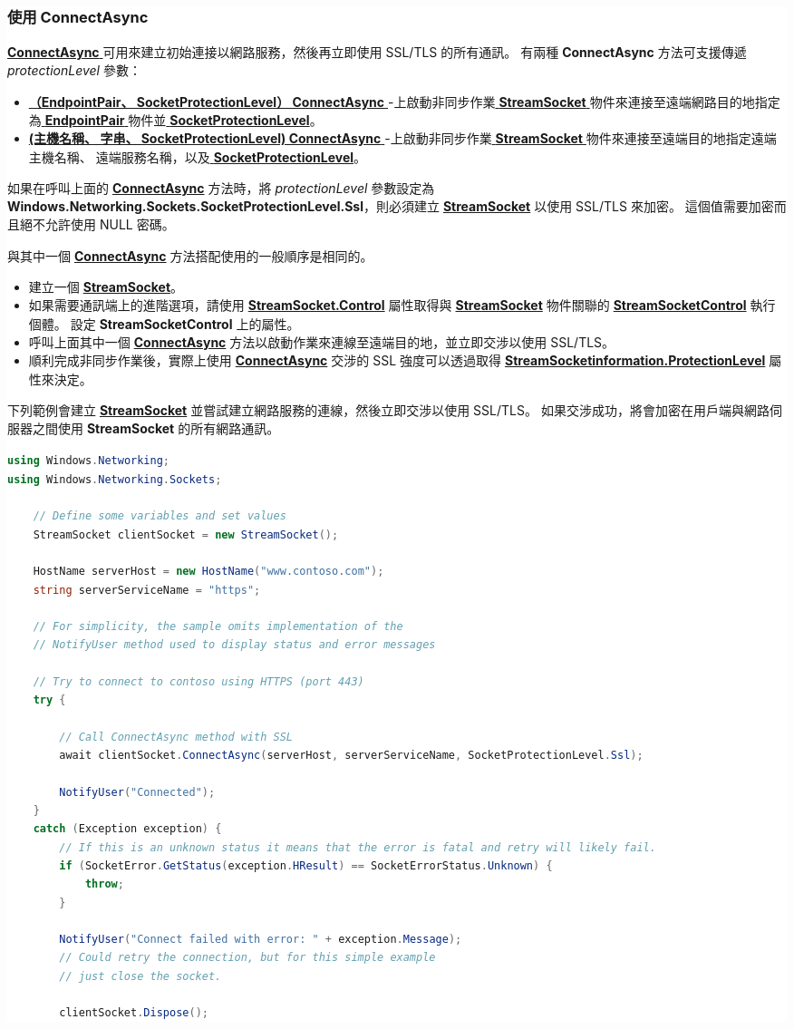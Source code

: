 ### <a name="use-connectasync"></a>使用 ConnectAsync
[**ConnectAsync** ](https://msdn.microsoft.com/library/windows/apps/hh701504)可用來建立初始連接以網路服務，然後再立即使用 SSL/TLS 的所有通訊。 有兩種 **ConnectAsync** 方法可支援傳遞 *protectionLevel* 參數：

-   [**（EndpointPair、 SocketProtectionLevel） ConnectAsync** ](https://msdn.microsoft.com/library/windows/apps/hh701511) -上啟動非同步作業[ **StreamSocket** ](https://msdn.microsoft.com/library/windows/apps/br226882)物件來連接至遠端網路目的地指定為[ **EndpointPair** ](https://msdn.microsoft.com/library/windows/apps/hh700953)物件並[ **SocketProtectionLevel**](https://msdn.microsoft.com/library/windows/apps/br226880)。
-   [**(主機名稱、 字串、 SocketProtectionLevel) ConnectAsync** ](https://msdn.microsoft.com/library/windows/apps/br226916) -上啟動非同步作業[ **StreamSocket** ](https://msdn.microsoft.com/library/windows/apps/br226882)物件來連接至遠端目的地指定遠端主機名稱、 遠端服務名稱，以及[ **SocketProtectionLevel**](https://msdn.microsoft.com/library/windows/apps/br226880)。

如果在呼叫上面的 [**ConnectAsync**](https://msdn.microsoft.com/library/windows/apps/hh701504) 方法時，將 *protectionLevel* 參數設定為 **Windows.Networking.Sockets.SocketProtectionLevel.Ssl**，則必須建立 [**StreamSocket**](https://msdn.microsoft.com/library/windows/apps/br226882) 以使用 SSL/TLS 來加密。 這個值需要加密而且絕不允許使用 NULL 密碼。

與其中一個 [**ConnectAsync**](https://msdn.microsoft.com/library/windows/apps/hh701504) 方法搭配使用的一般順序是相同的。

-   建立一個 [**StreamSocket**](https://msdn.microsoft.com/library/windows/apps/br226882)。
-   如果需要通訊端上的進階選項，請使用 [**StreamSocket.Control**](https://msdn.microsoft.com/library/windows/apps/br226917) 屬性取得與 [**StreamSocket**](https://msdn.microsoft.com/library/windows/apps/br226882) 物件關聯的 [**StreamSocketControl**](https://msdn.microsoft.com/library/windows/apps/br226893) 執行個體。 設定 **StreamSocketControl** 上的屬性。
-   呼叫上面其中一個 [**ConnectAsync**](https://msdn.microsoft.com/library/windows/apps/hh701504) 方法以啟動作業來連線至遠端目的地，並立即交涉以使用 SSL/TLS。
-   順利完成非同步作業後，實際上使用 [**ConnectAsync**](https://msdn.microsoft.com/library/windows/apps/hh701504) 交涉的 SSL 強度可以透過取得 [**StreamSocketinformation.ProtectionLevel**](https://msdn.microsoft.com/library/windows/apps/hh967868) 屬性來決定。

下列範例會建立 [**StreamSocket**](https://msdn.microsoft.com/library/windows/apps/br226882) 並嘗試建立網路服務的連線，然後立即交涉以使用 SSL/TLS。 如果交涉成功，將會加密在用戶端與網路伺服器之間使用 **StreamSocket** 的所有網路通訊。

```csharp
using Windows.Networking;
using Windows.Networking.Sockets;

    // Define some variables and set values
    StreamSocket clientSocket = new StreamSocket();
     
    HostName serverHost = new HostName("www.contoso.com");
    string serverServiceName = "https";
    
    // For simplicity, the sample omits implementation of the
    // NotifyUser method used to display status and error messages 
    
    // Try to connect to contoso using HTTPS (port 443)
    try {

        // Call ConnectAsync method with SSL
        await clientSocket.ConnectAsync(serverHost, serverServiceName, SocketProtectionLevel.Ssl);

        NotifyUser("Connected");
    }
    catch (Exception exception) {
        // If this is an unknown status it means that the error is fatal and retry will likely fail.
        if (SocketError.GetStatus(exception.HResult) == SocketErrorStatus.Unknown) {
            throw;
        }
        
        NotifyUser("Connect failed with error: " + exception.Message);
        // Could retry the connection, but for this simple example
        // just close the socket.
        
        clientSocket.Dispose();
```